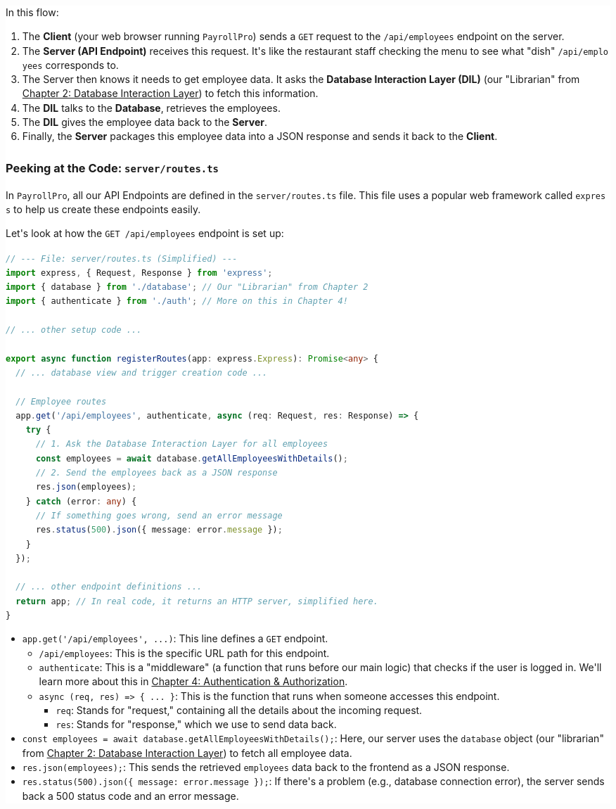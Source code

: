 In this flow:
1.  The **Client** (your web browser running `PayrollPro`) sends a `GET` request to the `/api/employees` endpoint on the server.
2.  The **Server (API Endpoint)** receives this request. It's like the restaurant staff checking the menu to see what "dish" `/api/employees` corresponds to.
3.  The Server then knows it needs to get employee data. It asks the **Database Interaction Layer (DIL)** (our "Librarian" from [Chapter 2: Database Interaction Layer](02_database_interaction_layer_.md)) to fetch this information.
4.  The **DIL** talks to the **Database**, retrieves the employees.
5.  The **DIL** gives the employee data back to the **Server**.
6.  Finally, the **Server** packages this employee data into a JSON response and sends it back to the **Client**.

### Peeking at the Code: `server/routes.ts`

In `PayrollPro`, all our API Endpoints are defined in the `server/routes.ts` file. This file uses a popular web framework called `express` to help us create these endpoints easily.

Let's look at how the `GET /api/employees` endpoint is set up:

```typescript
// --- File: server/routes.ts (Simplified) ---
import express, { Request, Response } from 'express';
import { database } from './database'; // Our "Librarian" from Chapter 2
import { authenticate } from './auth'; // More on this in Chapter 4!

// ... other setup code ...

export async function registerRoutes(app: express.Express): Promise<any> {
  // ... database view and trigger creation code ...

  // Employee routes
  app.get('/api/employees', authenticate, async (req: Request, res: Response) => {
    try {
      // 1. Ask the Database Interaction Layer for all employees
      const employees = await database.getAllEmployeesWithDetails();
      // 2. Send the employees back as a JSON response
      res.json(employees);
    } catch (error: any) {
      // If something goes wrong, send an error message
      res.status(500).json({ message: error.message });
    }
  });

  // ... other endpoint definitions ...
  return app; // In real code, it returns an HTTP server, simplified here.
}
```
*   `app.get('/api/employees', ...)`: This line defines a `GET` endpoint.
    *   `/api/employees`: This is the specific URL path for this endpoint.
    *   `authenticate`: This is a "middleware" (a function that runs before our main logic) that checks if the user is logged in. We'll learn more about this in [Chapter 4: Authentication & Authorization](04_authentication___authorization_.md).
    *   `async (req, res) => { ... }`: This is the function that runs when someone accesses this endpoint.
        *   `req`: Stands for "request," containing all the details about the incoming request.
        *   `res`: Stands for "response," which we use to send data back.
*   `const employees = await database.getAllEmployeesWithDetails();`: Here, our server uses the `database` object (our "librarian" from [Chapter 2: Database Interaction Layer](02_database_interaction_layer_.md)) to fetch all employee data.
*   `res.json(employees);`: This sends the retrieved `employees` data back to the frontend as a JSON response.
*   `res.status(500).json({ message: error.message });`: If there's a problem (e.g., database connection error), the server sends back a 500 status code and an error message.

